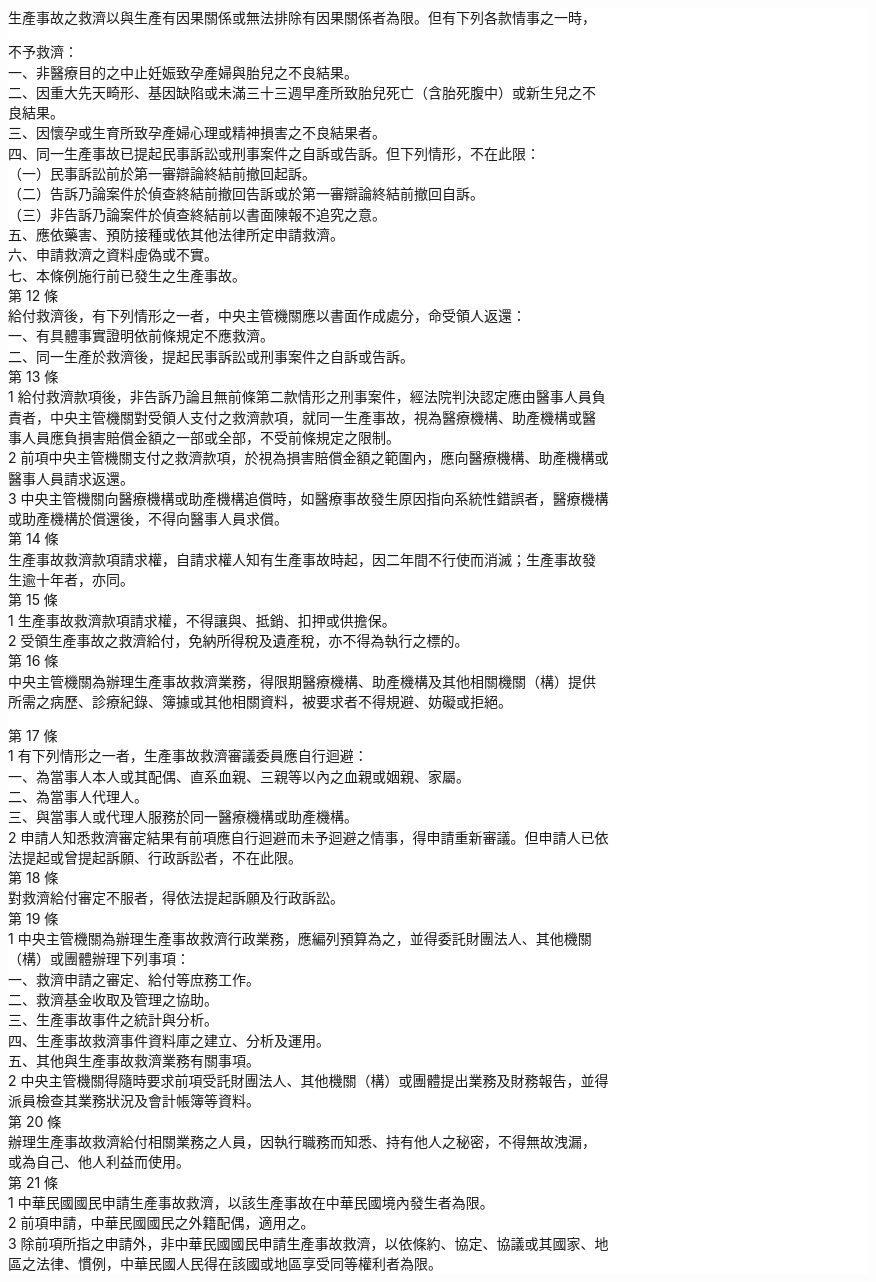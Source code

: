 生產事故之救濟以與生產有因果關係或無法排除有因果關係者為限。但有下列各款情事之一時，  


不予救濟：  
一、非醫療目的之中止妊娠致孕產婦與胎兒之不良結果。  
二、因重大先天畸形、基因缺陷或未滿三十三週早產所致胎兒死亡（含胎死腹中）或新生兒之不  
良結果。  
三、因懷孕或生育所致孕產婦心理或精神損害之不良結果者。  
四、同一生產事故已提起民事訴訟或刑事案件之自訴或告訴。但下列情形，不在此限：  
（一）民事訴訟前於第一審辯論終結前撤回起訴。  
（二）告訴乃論案件於偵查終結前撤回告訴或於第一審辯論終結前撤回自訴。  
（三）非告訴乃論案件於偵查終結前以書面陳報不追究之意。  
五、應依藥害、預防接種或依其他法律所定申請救濟。  
六、申請救濟之資料虛偽或不實。  
七、本條例施行前已發生之生產事故。  
第 12 條  
給付救濟後，有下列情形之一者，中央主管機關應以書面作成處分，命受領人返還：  
一、有具體事實證明依前條規定不應救濟。  
二、同一生產於救濟後，提起民事訴訟或刑事案件之自訴或告訴。  
第 13 條  
1 給付救濟款項後，非告訴乃論且無前條第二款情形之刑事案件，經法院判決認定應由醫事人員負  
責者，中央主管機關對受領人支付之救濟款項，就同一生產事故，視為醫療機構、助產機構或醫  
事人員應負損害賠償金額之一部或全部，不受前條規定之限制。  
2 前項中央主管機關支付之救濟款項，於視為損害賠償金額之範圍內，應向醫療機構、助產機構或  
醫事人員請求返還。  
3 中央主管機關向醫療機構或助產機構追償時，如醫療事故發生原因指向系統性錯誤者，醫療機構  
或助產機構於償還後，不得向醫事人員求償。  
第 14 條  
生產事故救濟款項請求權，自請求權人知有生產事故時起，因二年間不行使而消滅；生產事故發  
生逾十年者，亦同。  
第 15 條  
1 生產事故救濟款項請求權，不得讓與、抵銷、扣押或供擔保。  
2 受領生產事故之救濟給付，免納所得稅及遺產稅，亦不得為執行之標的。  
第 16 條  
中央主管機關為辦理生產事故救濟業務，得限期醫療機構、助產機構及其他相關機關（構）提供  
所需之病歷、診療紀錄、簿據或其他相關資料，被要求者不得規避、妨礙或拒絕。  


第 17 條  
1 有下列情形之一者，生產事故救濟審議委員應自行迴避：  
一、為當事人本人或其配偶、直系血親、三親等以內之血親或姻親、家屬。  
二、為當事人代理人。  
三、與當事人或代理人服務於同一醫療機構或助產機構。  
2 申請人知悉救濟審定結果有前項應自行迴避而未予迴避之情事，得申請重新審議。但申請人已依  
法提起或曾提起訴願、行政訴訟者，不在此限。  
第 18 條  
對救濟給付審定不服者，得依法提起訴願及行政訴訟。  
第 19 條  
1 中央主管機關為辦理生產事故救濟行政業務，應編列預算為之，並得委託財團法人、其他機關  
（構）或團體辦理下列事項：  
一、救濟申請之審定、給付等庶務工作。  
二、救濟基金收取及管理之協助。  
三、生產事故事件之統計與分析。  
四、生產事故救濟事件資料庫之建立、分析及運用。  
五、其他與生產事故救濟業務有關事項。  
2 中央主管機關得隨時要求前項受託財團法人、其他機關（構）或團體提出業務及財務報告，並得  
派員檢查其業務狀況及會計帳簿等資料。  
第 20 條  
辦理生產事故救濟給付相關業務之人員，因執行職務而知悉、持有他人之秘密，不得無故洩漏，  
或為自己、他人利益而使用。  
第 21 條  
1 中華民國國民申請生產事故救濟，以該生產事故在中華民國境內發生者為限。  
2 前項申請，中華民國國民之外籍配偶，適用之。  
3 除前項所指之申請外，非中華民國國民申請生產事故救濟，以依條約、協定、協議或其國家、地  
區之法律、慣例，中華民國人民得在該國或地區享受同等權利者為限。  